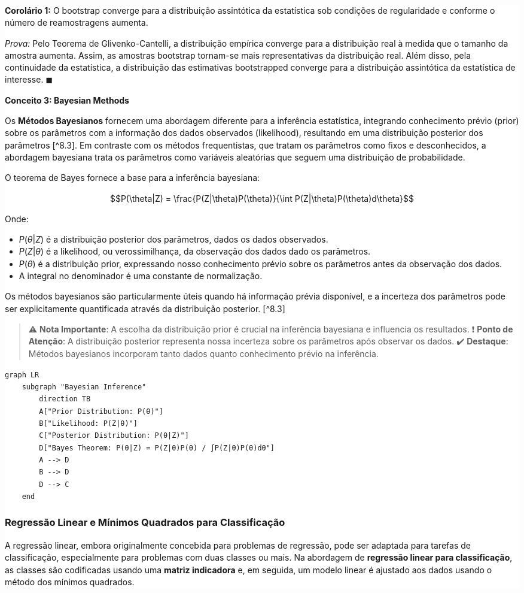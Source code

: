 **Corolário 1:** O bootstrap converge para a distribuição assintótica da estatística sob condições de regularidade e conforme o número de reamostragens aumenta.

*Prova:* Pelo Teorema de Glivenko-Cantelli, a distribuição empírica converge para a distribuição real à medida que o tamanho da amostra aumenta. Assim, as amostras bootstrap tornam-se mais representativas da distribuição real. Além disso, pela continuidade da estatística, a distribuição das estimativas bootstrapped converge para a distribuição assintótica da estatística de interesse. $\blacksquare$

**Conceito 3: Bayesian Methods**

Os **Métodos Bayesianos** fornecem uma abordagem diferente para a inferência estatística, integrando conhecimento prévio (prior) sobre os parâmetros com a informação dos dados observados (likelihood), resultando em uma distribuição posterior dos parâmetros [^8.3]. Em contraste com os métodos frequentistas, que tratam os parâmetros como fixos e desconhecidos, a abordagem bayesiana trata os parâmetros como variáveis aleatórias que seguem uma distribuição de probabilidade.

O teorema de Bayes fornece a base para a inferência bayesiana:

$$P(\theta|Z) = \frac{P(Z|\theta)P(\theta)}{\int P(Z|\theta)P(\theta)d\theta}$$

Onde:
-   $P(\theta|Z)$ é a distribuição posterior dos parâmetros, dados os dados observados.
-   $P(Z|\theta)$ é a likelihood, ou verossimilhança, da observação dos dados dado os parâmetros.
-   $P(\theta)$ é a distribuição prior, expressando nosso conhecimento prévio sobre os parâmetros antes da observação dos dados.
-   A integral no denominador é uma constante de normalização.

Os métodos bayesianos são particularmente úteis quando há informação prévia disponível, e a incerteza dos parâmetros pode ser explicitamente quantificada através da distribuição posterior. [^8.3]

> ⚠️ **Nota Importante**: A escolha da distribuição prior é crucial na inferência bayesiana e influencia os resultados.
> ❗ **Ponto de Atenção**: A distribuição posterior representa nossa incerteza sobre os parâmetros após observar os dados.
> ✔️ **Destaque**: Métodos bayesianos incorporam tanto dados quanto conhecimento prévio na inferência.

```mermaid
graph LR
    subgraph "Bayesian Inference"
        direction TB
        A["Prior Distribution: P(θ)"]
        B["Likelihood: P(Z|θ)"]
        C["Posterior Distribution: P(θ|Z)"]
        D["Bayes Theorem: P(θ|Z) = P(Z|θ)P(θ) / ∫P(Z|θ)P(θ)dθ"]
        A --> D
        B --> D
        D --> C
    end
```

### Regressão Linear e Mínimos Quadrados para Classificação

A regressão linear, embora originalmente concebida para problemas de regressão, pode ser adaptada para tarefas de classificação, especialmente para problemas com duas classes ou mais. Na abordagem de **regressão linear para classificação**, as classes são codificadas usando uma **matriz indicadora** e, em seguida, um modelo linear é ajustado aos dados usando o método dos mínimos quadrados.
